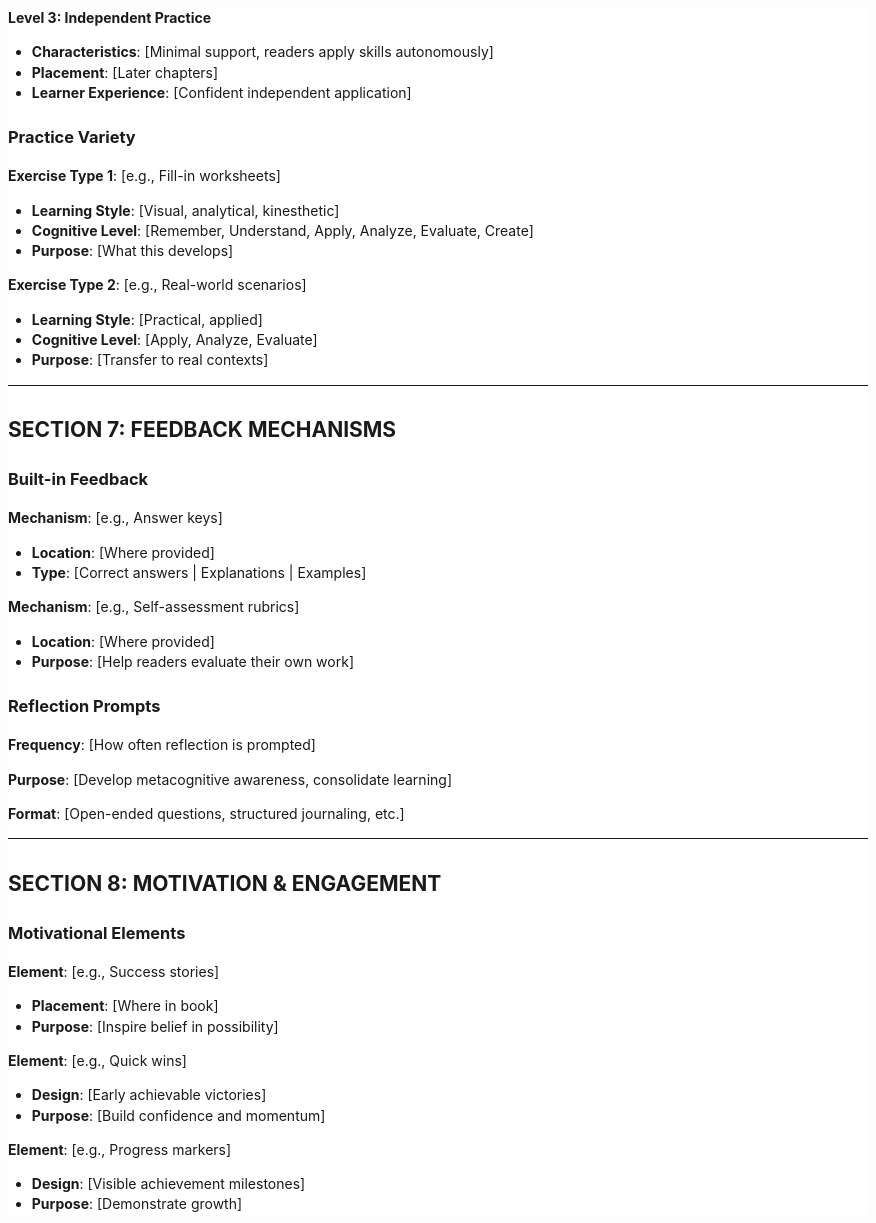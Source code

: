 **Level 3: Independent Practice**
- **Characteristics**: [Minimal support, readers apply skills autonomously]
- **Placement**: [Later chapters]
- **Learner Experience**: [Confident independent application]

### Practice Variety

**Exercise Type 1**: [e.g., Fill-in worksheets]
- **Learning Style**: [Visual, analytical, kinesthetic]
- **Cognitive Level**: [Remember, Understand, Apply, Analyze, Evaluate, Create]
- **Purpose**: [What this develops]

**Exercise Type 2**: [e.g., Real-world scenarios]
- **Learning Style**: [Practical, applied]
- **Cognitive Level**: [Apply, Analyze, Evaluate]
- **Purpose**: [Transfer to real contexts]

---

## SECTION 7: FEEDBACK MECHANISMS

### Built-in Feedback

**Mechanism**: [e.g., Answer keys]
- **Location**: [Where provided]
- **Type**: [Correct answers | Explanations | Examples]

**Mechanism**: [e.g., Self-assessment rubrics]
- **Location**: [Where provided]
- **Purpose**: [Help readers evaluate their own work]

### Reflection Prompts

**Frequency**: [How often reflection is prompted]

**Purpose**: [Develop metacognitive awareness, consolidate learning]

**Format**: [Open-ended questions, structured journaling, etc.]

---

## SECTION 8: MOTIVATION & ENGAGEMENT

### Motivational Elements

**Element**: [e.g., Success stories]
- **Placement**: [Where in book]
- **Purpose**: [Inspire belief in possibility]

**Element**: [e.g., Quick wins]
- **Design**: [Early achievable victories]
- **Purpose**: [Build confidence and momentum]

**Element**: [e.g., Progress markers]
- **Design**: [Visible achievement milestones]
- **Purpose**: [Demonstrate growth]
